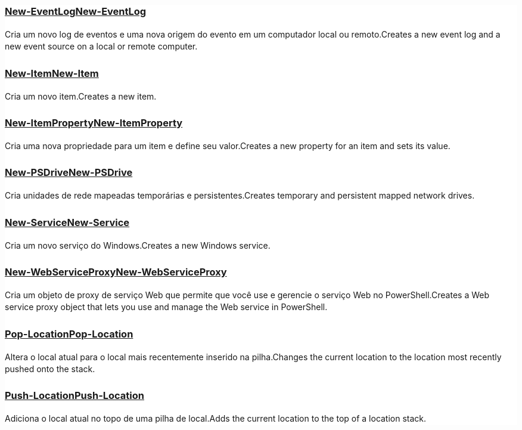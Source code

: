 ### [<span data-ttu-id="4b002-188">New-EventLog</span><span class="sxs-lookup"><span data-stu-id="4b002-188">New-EventLog</span></span>](New-EventLog.md)
<span data-ttu-id="4b002-189">Cria um novo log de eventos e uma nova origem do evento em um computador local ou remoto.</span><span class="sxs-lookup"><span data-stu-id="4b002-189">Creates a new event log and a new event source on a local or remote computer.</span></span>

### [<span data-ttu-id="4b002-190">New-Item</span><span class="sxs-lookup"><span data-stu-id="4b002-190">New-Item</span></span>](New-Item.md)
<span data-ttu-id="4b002-191">Cria um novo item.</span><span class="sxs-lookup"><span data-stu-id="4b002-191">Creates a new item.</span></span>

### [<span data-ttu-id="4b002-192">New-ItemProperty</span><span class="sxs-lookup"><span data-stu-id="4b002-192">New-ItemProperty</span></span>](New-ItemProperty.md)
<span data-ttu-id="4b002-193">Cria uma nova propriedade para um item e define seu valor.</span><span class="sxs-lookup"><span data-stu-id="4b002-193">Creates a new property for an item and sets its value.</span></span>

### [<span data-ttu-id="4b002-194">New-PSDrive</span><span class="sxs-lookup"><span data-stu-id="4b002-194">New-PSDrive</span></span>](New-PSDrive.md)
<span data-ttu-id="4b002-195">Cria unidades de rede mapeadas temporárias e persistentes.</span><span class="sxs-lookup"><span data-stu-id="4b002-195">Creates temporary and persistent mapped network drives.</span></span>

### [<span data-ttu-id="4b002-196">New-Service</span><span class="sxs-lookup"><span data-stu-id="4b002-196">New-Service</span></span>](New-Service.md)
<span data-ttu-id="4b002-197">Cria um novo serviço do Windows.</span><span class="sxs-lookup"><span data-stu-id="4b002-197">Creates a new Windows service.</span></span>

### [<span data-ttu-id="4b002-198">New-WebServiceProxy</span><span class="sxs-lookup"><span data-stu-id="4b002-198">New-WebServiceProxy</span></span>](New-WebServiceProxy.md)
<span data-ttu-id="4b002-199">Cria um objeto de proxy de serviço Web que permite que você use e gerencie o serviço Web no PowerShell.</span><span class="sxs-lookup"><span data-stu-id="4b002-199">Creates a Web service proxy object that lets you use and manage the Web service in PowerShell.</span></span>

### [<span data-ttu-id="4b002-200">Pop-Location</span><span class="sxs-lookup"><span data-stu-id="4b002-200">Pop-Location</span></span>](Pop-Location.md)
<span data-ttu-id="4b002-201">Altera o local atual para o local mais recentemente inserido na pilha.</span><span class="sxs-lookup"><span data-stu-id="4b002-201">Changes the current location to the location most recently pushed onto the stack.</span></span>

### [<span data-ttu-id="4b002-202">Push-Location</span><span class="sxs-lookup"><span data-stu-id="4b002-202">Push-Location</span></span>](Push-Location.md)
<span data-ttu-id="4b002-203">Adiciona o local atual no topo de uma pilha de local.</span><span class="sxs-lookup"><span data-stu-id="4b002-203">Adds the current location to the top of a location stack.</span></span>

